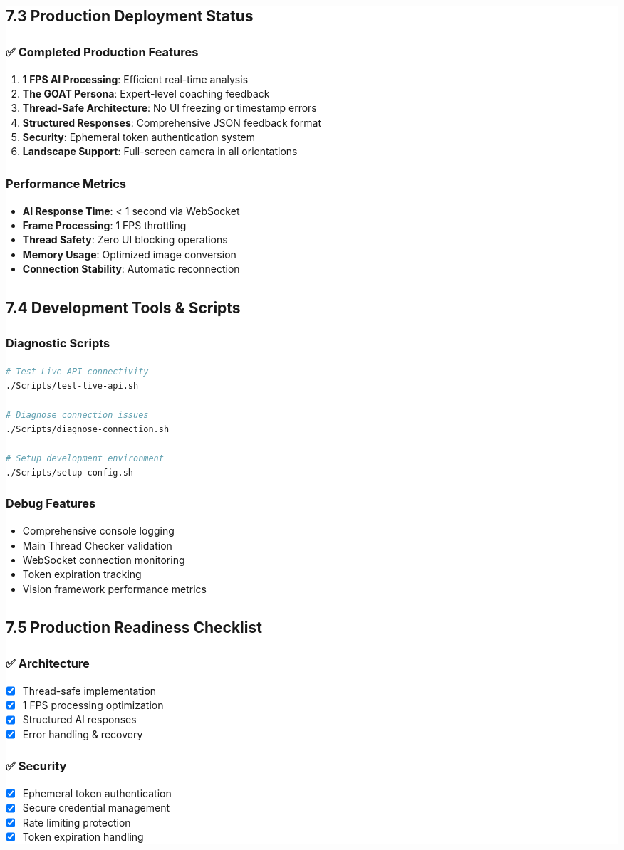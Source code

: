 ## 7.3 Production Deployment Status

### ✅ Completed Production Features
1. **1 FPS AI Processing**: Efficient real-time analysis
2. **The GOAT Persona**: Expert-level coaching feedback
3. **Thread-Safe Architecture**: No UI freezing or timestamp errors
4. **Structured Responses**: Comprehensive JSON feedback format
5. **Security**: Ephemeral token authentication system
6. **Landscape Support**: Full-screen camera in all orientations

### Performance Metrics
- **AI Response Time**: < 1 second via WebSocket
- **Frame Processing**: 1 FPS throttling
- **Thread Safety**: Zero UI blocking operations
- **Memory Usage**: Optimized image conversion
- **Connection Stability**: Automatic reconnection

## 7.4 Development Tools & Scripts

### Diagnostic Scripts
```bash
# Test Live API connectivity
./Scripts/test-live-api.sh

# Diagnose connection issues
./Scripts/diagnose-connection.sh

# Setup development environment
./Scripts/setup-config.sh
```

### Debug Features
- Comprehensive console logging
- Main Thread Checker validation
- WebSocket connection monitoring
- Token expiration tracking
- Vision framework performance metrics

## 7.5 Production Readiness Checklist

### ✅ Architecture
- [x] Thread-safe implementation
- [x] 1 FPS processing optimization
- [x] Structured AI responses
- [x] Error handling & recovery

### ✅ Security
- [x] Ephemeral token authentication
- [x] Secure credential management
- [x] Rate limiting protection
- [x] Token expiration handling
